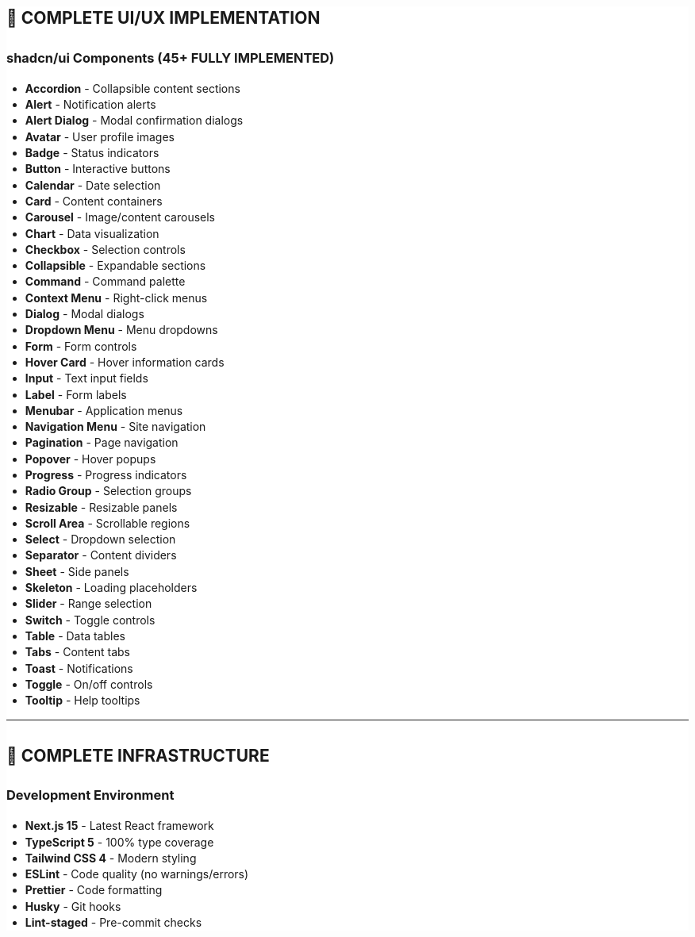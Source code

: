 
## 🎨 **COMPLETE UI/UX IMPLEMENTATION**

### **shadcn/ui Components (45+ FULLY IMPLEMENTED)**
- **Accordion** - Collapsible content sections
- **Alert** - Notification alerts
- **Alert Dialog** - Modal confirmation dialogs
- **Avatar** - User profile images
- **Badge** - Status indicators
- **Button** - Interactive buttons
- **Calendar** - Date selection
- **Card** - Content containers
- **Carousel** - Image/content carousels
- **Chart** - Data visualization
- **Checkbox** - Selection controls
- **Collapsible** - Expandable sections
- **Command** - Command palette
- **Context Menu** - Right-click menus
- **Dialog** - Modal dialogs
- **Dropdown Menu** - Menu dropdowns
- **Form** - Form controls
- **Hover Card** - Hover information cards
- **Input** - Text input fields
- **Label** - Form labels
- **Menubar** - Application menus
- **Navigation Menu** - Site navigation
- **Pagination** - Page navigation
- **Popover** - Hover popups
- **Progress** - Progress indicators
- **Radio Group** - Selection groups
- **Resizable** - Resizable panels
- **Scroll Area** - Scrollable regions
- **Select** - Dropdown selection
- **Separator** - Content dividers
- **Sheet** - Side panels
- **Skeleton** - Loading placeholders
- **Slider** - Range selection
- **Switch** - Toggle controls
- **Table** - Data tables
- **Tabs** - Content tabs
- **Toast** - Notifications
- **Toggle** - On/off controls
- **Tooltip** - Help tooltips

---

## 🔧 **COMPLETE INFRASTRUCTURE**

### **Development Environment**
- **Next.js 15** - Latest React framework
- **TypeScript 5** - 100% type coverage
- **Tailwind CSS 4** - Modern styling
- **ESLint** - Code quality (no warnings/errors)
- **Prettier** - Code formatting
- **Husky** - Git hooks
- **Lint-staged** - Pre-commit checks
